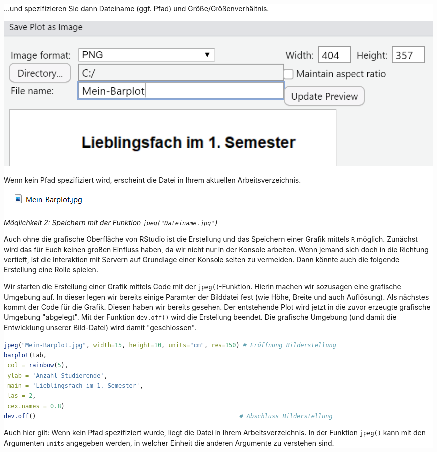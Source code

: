 ...und spezifizieren Sie dann Dateiname (ggf. Pfad) und Größe/Größenverhältnis.

![](plot_export_2.PNG)

Wenn kein Pfad spezifiziert wird, erscheint die Datei in Ihrem aktuellen Arbeitsverzeichnis.

![](Screenshot-jpeg.PNG)


*Möglichkeit 2: Speichern mit der Funktion `jpeg("Dateiname.jpg")`*

Auch ohne die grafische Oberfläche von RStudio ist die Erstellung und das Speichern einer Grafik mittels `R` möglich. Zunächst wird das für Euch keinen großen Einfluss haben, da wir nicht nur in der Konsole arbeiten. Wenn jemand sich doch in die Richtung vertieft, ist die Interaktion mit Servern auf Grundlage einer Konsole selten zu vermeiden. Dann könnte auch die folgende Erstellung eine Rolle spielen. 

Wir starten die Erstellung einer Grafik mittels Code mit der `jpeg()`-Funktion. Hierin machen wir sozusagen eine grafische Umgebung auf. In dieser legen wir bereits einige Paramter der Bilddatei fest (wie Höhe, Breite und auch Auflösung). Als nächstes kommt der Code für die Grafik. Diesen haben wir bereits gesehen. Der entstehende Plot wird jetzt in die zuvor erzeugte grafische Umgebung "abgelegt". Mit der Funktion `dev.off()` wird die Erstellung beendet. Die grafische Umgebung (und damit die Entwicklung unserer Bild-Datei) wird damit "geschlossen".  


```r
jpeg("Mein-Barplot.jpg", width=15, height=10, units="cm", res=150) # Eröffnung Bilderstellung
barplot(tab,
 col = rainbow(5),
 ylab = 'Anzahl Studierende',
 main = 'Lieblingsfach im 1. Semester',
 las = 2,
 cex.names = 0.8)
dev.off()                                                         # Abschluss Bilderstellung
```

Auch hier gilt: Wenn kein Pfad spezifiziert wurde, liegt die Datei in Ihrem Arbeitsverzeichnis. In der Funktion `jpeg()` kann mit den Argumenten `units` angegeben werden, in welcher Einheit die anderen Argumente zu verstehen sind.
